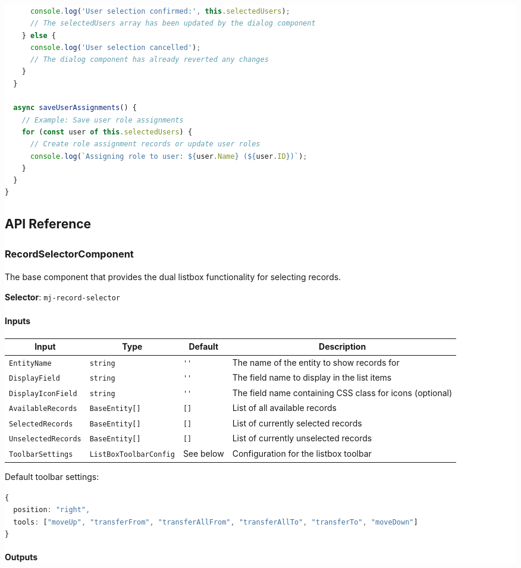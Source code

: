 ```typescript
      console.log('User selection confirmed:', this.selectedUsers);
      // The selectedUsers array has been updated by the dialog component
    } else {
      console.log('User selection cancelled');
      // The dialog component has already reverted any changes
    }
  }
  
  async saveUserAssignments() {
    // Example: Save user role assignments
    for (const user of this.selectedUsers) {
      // Create role assignment records or update user roles
      console.log(`Assigning role to user: ${user.Name} (${user.ID})`);
    }
  }
}
```

## API Reference

### RecordSelectorComponent

The base component that provides the dual listbox functionality for selecting records.

**Selector**: `mj-record-selector`

#### Inputs

| Input               | Type                   | Default   | Description                                              |
| ------------------- | ---------------------- | --------- | -------------------------------------------------------- |
| `EntityName`        | `string`               | `''`      | The name of the entity to show records for               |
| `DisplayField`      | `string`               | `''`      | The field name to display in the list items              |
| `DisplayIconField`  | `string`               | `''`      | The field name containing CSS class for icons (optional) |
| `AvailableRecords`  | `BaseEntity[]`         | `[]`      | List of all available records                            |
| `SelectedRecords`   | `BaseEntity[]`         | `[]`      | List of currently selected records                       |
| `UnselectedRecords` | `BaseEntity[]`         | `[]`      | List of currently unselected records                     |
| `ToolbarSettings`   | `ListBoxToolbarConfig` | See below | Configuration for the listbox toolbar                    |

Default toolbar settings:
```typescript
{
  position: "right",
  tools: ["moveUp", "transferFrom", "transferAllFrom", "transferAllTo", "transferTo", "moveDown"]
}
```

#### Outputs
